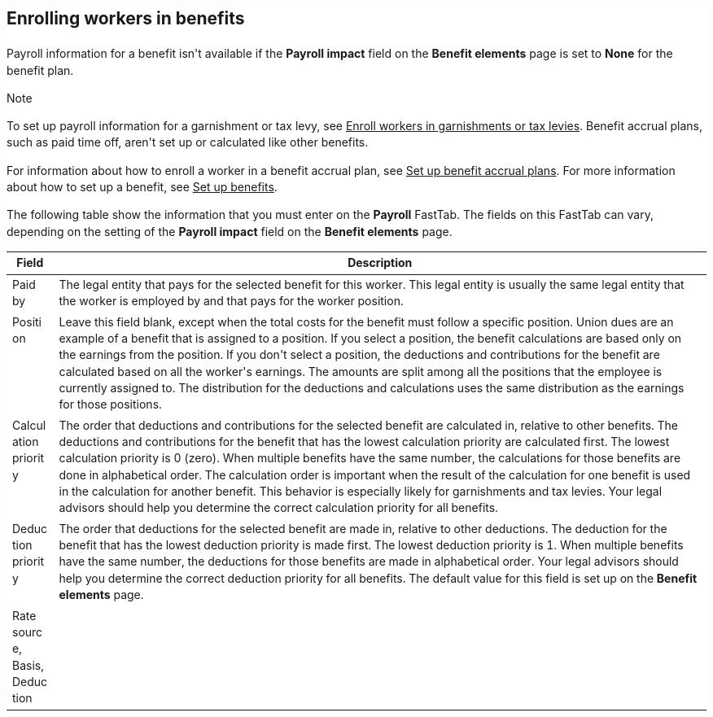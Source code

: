 ## Enrolling workers in benefits

Payroll information for a benefit isn't available if the **Payroll impact** field on the **Benefit elements** page is set to **None** for the benefit plan.

> [!NOTE]
> To set up payroll information for a garnishment or tax levy, see [Enroll workers in garnishments or tax levies](noam-usa-garnishment-tax-levy-enrollment-tasks.md). Benefit accrual plans, such as paid time off, aren't set up or calculated like other benefits.

For information about how to enroll a worker in a benefit accrual plan, see [Set up benefit accrual plans](noam-usa-benefit-accrual-plan-tasks.md). For more information about how to set up a benefit, see [Set up benefits](noam-usa-benefit-set-up-tasks.md).

The following table show the information that you must enter on the **Payroll** FastTab. The fields on this FastTab can vary, depending on the setting of the **Payroll impact** field on the **Benefit elements** page.

<table>
<thead>
<tr>
<th>Field</th>
<th>Description</th>
</tr>
</thead>
<tbody>
<tr>
<td>Paid by</td>
<td>The legal entity that pays for the selected benefit for this worker. This legal entity is usually the same legal entity that the worker is employed by and that pays for the worker position.</td>
</tr>
<tr>
<td>Position</td>
<td>Leave this field blank, except when the total costs for the benefit must follow a specific position. Union dues are an example of a benefit that is assigned to a position. If you select a position, the benefit calculations are based only on the earnings from the position. If you don't select a position, the deductions and contributions for the benefit are calculated based on all the worker's earnings. The amounts are split among all the positions that the employee is currently assigned to. The distribution for the deductions and calculations uses the same distribution as the earnings for those positions.</td>
</tr>
<tr>
<td>Calculation priority</td>
<td>The order that deductions and contributions for the selected benefit are calculated in, relative to other benefits. The deductions and contributions for the benefit that has the lowest calculation priority are calculated first. The lowest calculation priority is 0 (zero). When multiple benefits have the same number, the calculations for those benefits are done in alphabetical order. The calculation order is important when the result of the calculation for one benefit is used in the calculation for another benefit. This behavior is especially likely for garnishments and tax levies. Your legal advisors should help you determine the correct calculation priority for all benefits.</td>
</tr>
<tr>
<td>Deduction priority</td>
<td>The order that deductions for the selected benefit are made in, relative to other deductions. The deduction for the benefit that has the lowest deduction priority is made first. The lowest deduction priority is 1. When multiple benefits have the same number, the deductions for those benefits are made in alphabetical order. Your legal advisors should help you determine the correct deduction priority for all benefits. The default value for this field is set up on the <strong>Benefit elements</strong> page.</td>
</tr>
<tr>
<td>Rate source, Basis, Deduction</td>